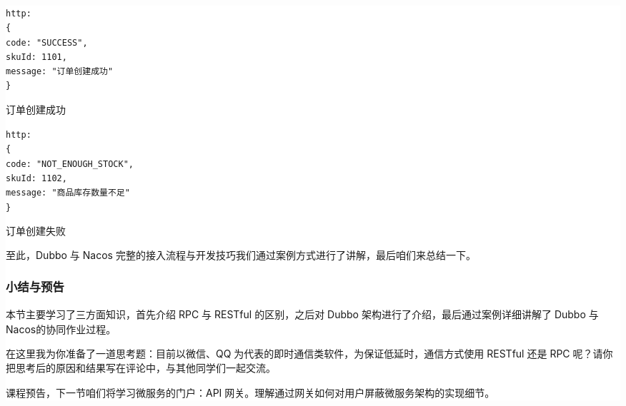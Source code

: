 ```
http:
{
code: "SUCCESS",
skuId: 1101,
message: "订单创建成功"
}
```

订单创建成功

```
http:
{
code: "NOT_ENOUGH_STOCK",
skuId: 1102,
message: "商品库存数量不足"
}
```

订单创建失败

至此，Dubbo 与 Nacos 完整的接入流程与开发技巧我们通过案例方式进行了讲解，最后咱们来总结一下。

### 小结与预告

本节主要学习了三方面知识，首先介绍 RPC 与 RESTful 的区别，之后对 Dubbo 架构进行了介绍，最后通过案例详细讲解了 Dubbo 与 Nacos的协同作业过程。

在这里我为你准备了一道思考题：目前以微信、QQ 为代表的即时通信类软件，为保证低延时，通信方式使用 RESTful 还是 RPC 呢？请你把思考后的原因和结果写在评论中，与其他同学们一起交流。

课程预告，下一节咱们将学习微服务的门户：API 网关。理解通过网关如何对用户屏蔽微服务架构的实现细节。

